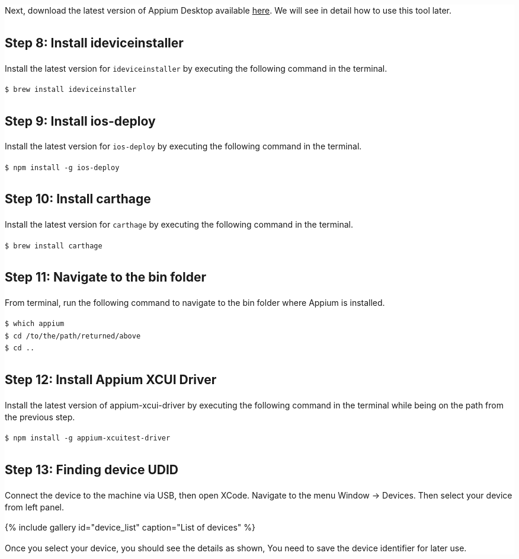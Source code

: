 Next, download the latest version of Appium Desktop available [here][app]. We will see in detail how to use this tool later.

## Step 8: Install ideviceinstaller

Install the latest version for `ideviceinstaller` by executing the following command in the terminal.

```terminal
$ brew install ideviceinstaller
```

## Step 9: Install ios-deploy

Install the latest version for `ios-deploy` by executing the following command in the terminal.

```terminal
$ npm install -g ios-deploy
```

## Step 10: Install carthage

Install the latest version for `carthage` by executing the following command in the terminal.

```terminal
$ brew install carthage
```

## Step 11: Navigate to the bin folder

From terminal, run the following command to navigate to the bin folder where Appium is installed.

```terminal
$ which appium
$ cd /to/the/path/returned/above
$ cd ..
```

## Step 12: Install Appium XCUI Driver

Install the latest version of appium-xcui-driver by executing the following command in the terminal while being on the path from the previous step.

```terminal
$ npm install -g appium-xcuitest-driver
```

## Step 13: Finding device UDID

Connect the device to the machine via USB, then open XCode. Navigate to the menu Window → Devices. Then select your device from left panel.

{% include gallery id="device_list" caption="List of devices" %}

Once you select your device, you should see the details as shown, You need to save the device identifier for later use.


[appium]: https://github.com/imurchie/appium-xcuitest-driver/blob/isaac-rs/docs/real-device-config.md#basic-manual-configuration
[app]: https://github.com/appium/appium-desktop/releases
[node]: https://nodejs.org/en/download/
[apple]: https://developer.apple.com/